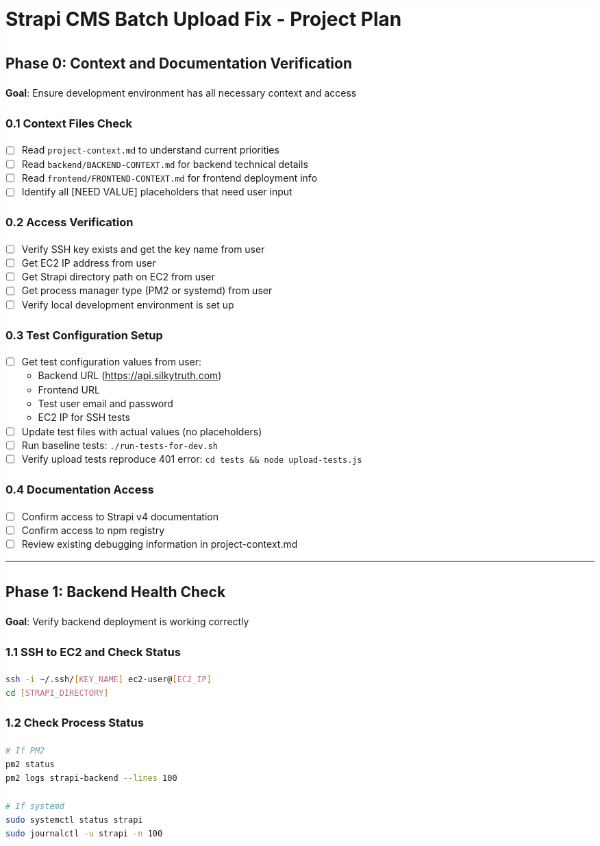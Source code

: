 # Strapi CMS Batch Upload Fix - Project Plan

## Phase 0: Context and Documentation Verification
**Goal**: Ensure development environment has all necessary context and access

### 0.1 Context Files Check
- [ ] Read `project-context.md` to understand current priorities
- [ ] Read `backend/BACKEND-CONTEXT.md` for backend technical details
- [ ] Read `frontend/FRONTEND-CONTEXT.md` for frontend deployment info
- [ ] Identify all [NEED VALUE] placeholders that need user input

### 0.2 Access Verification
- [ ] Verify SSH key exists and get the key name from user
- [ ] Get EC2 IP address from user
- [ ] Get Strapi directory path on EC2 from user
- [ ] Get process manager type (PM2 or systemd) from user
- [ ] Verify local development environment is set up

### 0.3 Test Configuration Setup
- [ ] Get test configuration values from user:
  - Backend URL (https://api.silkytruth.com)
  - Frontend URL
  - Test user email and password
  - EC2 IP for SSH tests
- [ ] Update test files with actual values (no placeholders)
- [ ] Run baseline tests: `./run-tests-for-dev.sh`
- [ ] Verify upload tests reproduce 401 error: `cd tests && node upload-tests.js`

### 0.4 Documentation Access
- [ ] Confirm access to Strapi v4 documentation
- [ ] Confirm access to npm registry
- [ ] Review existing debugging information in project-context.md

---

## Phase 1: Backend Health Check
**Goal**: Verify backend deployment is working correctly

### 1.1 SSH to EC2 and Check Status
```bash
ssh -i ~/.ssh/[KEY_NAME] ec2-user@[EC2_IP]
cd [STRAPI_DIRECTORY]
```

### 1.2 Check Process Status
```bash
# If PM2
pm2 status
pm2 logs strapi-backend --lines 100

# If systemd
sudo systemctl status strapi
sudo journalctl -u strapi -n 100
```
